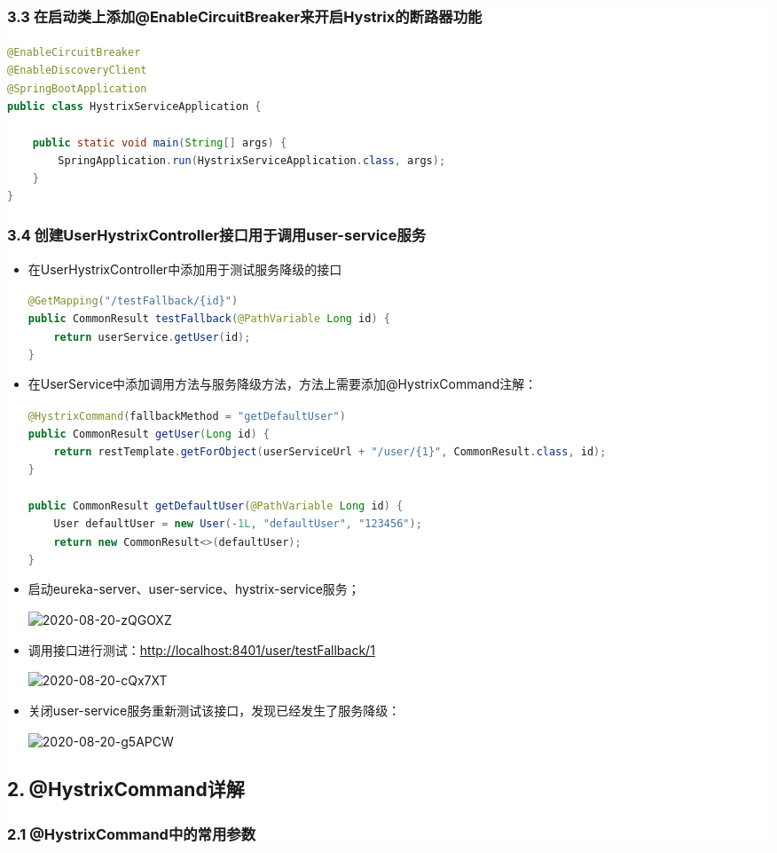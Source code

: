 ### 3.3 在启动类上添加@EnableCircuitBreaker来开启Hystrix的断路器功能

```java
@EnableCircuitBreaker
@EnableDiscoveryClient
@SpringBootApplication
public class HystrixServiceApplication {

    public static void main(String[] args) {
        SpringApplication.run(HystrixServiceApplication.class, args);
    }
}
```

### 3.4 创建UserHystrixController接口用于调用user-service服务

* 在UserHystrixController中添加用于测试服务降级的接口

  ```java
  @GetMapping("/testFallback/{id}")
  public CommonResult testFallback(@PathVariable Long id) {
      return userService.getUser(id);
  }
  ```

* 在UserService中添加调用方法与服务降级方法，方法上需要添加@HystrixCommand注解：

  ```java
  @HystrixCommand(fallbackMethod = "getDefaultUser")
  public CommonResult getUser(Long id) {
      return restTemplate.getForObject(userServiceUrl + "/user/{1}", CommonResult.class, id);
  }

  public CommonResult getDefaultUser(@PathVariable Long id) {
      User defaultUser = new User(-1L, "defaultUser", "123456");
      return new CommonResult<>(defaultUser);
  }
  ```

* 启动eureka-server、user-service、hystrix-service服务；

  ![2020-08-20-zQGOXZ](https://image.ldbmcs.com/2020-08-20-zQGOXZ.jpg)

* 调用接口进行测试：[http://localhost:8401/user/testFallback/1](http://localhost:8401/user/testFallback/1)

  ![2020-08-20-cQx7XT](https://image.ldbmcs.com/2020-08-20-cQx7XT.jpg)

* 关闭user-service服务重新测试该接口，发现已经发生了服务降级：

  ![2020-08-20-g5APCW](https://image.ldbmcs.com/2020-08-20-g5APCW.jpg)

## 2. @HystrixCommand详解

### 2.1 @HystrixCommand中的常用参数
